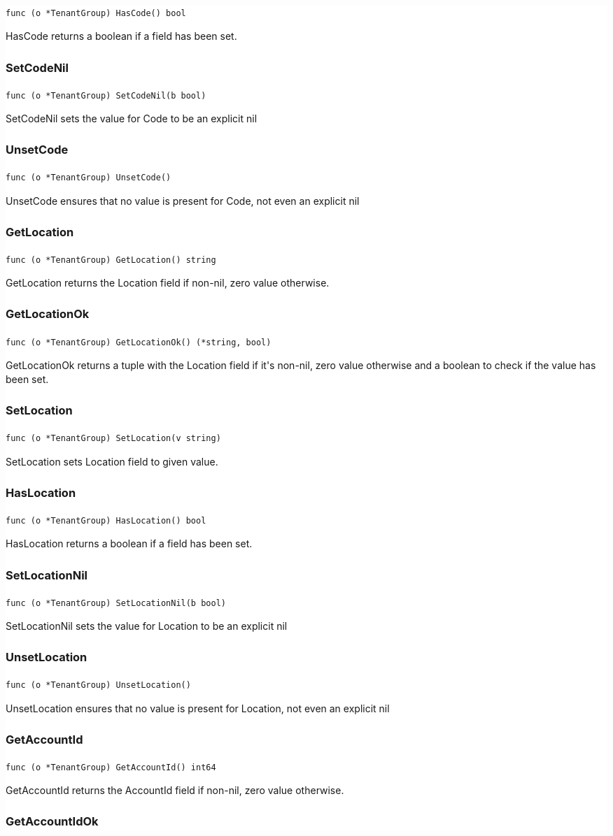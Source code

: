 `func (o *TenantGroup) HasCode() bool`

HasCode returns a boolean if a field has been set.

### SetCodeNil

`func (o *TenantGroup) SetCodeNil(b bool)`

 SetCodeNil sets the value for Code to be an explicit nil

### UnsetCode
`func (o *TenantGroup) UnsetCode()`

UnsetCode ensures that no value is present for Code, not even an explicit nil
### GetLocation

`func (o *TenantGroup) GetLocation() string`

GetLocation returns the Location field if non-nil, zero value otherwise.

### GetLocationOk

`func (o *TenantGroup) GetLocationOk() (*string, bool)`

GetLocationOk returns a tuple with the Location field if it's non-nil, zero value otherwise
and a boolean to check if the value has been set.

### SetLocation

`func (o *TenantGroup) SetLocation(v string)`

SetLocation sets Location field to given value.

### HasLocation

`func (o *TenantGroup) HasLocation() bool`

HasLocation returns a boolean if a field has been set.

### SetLocationNil

`func (o *TenantGroup) SetLocationNil(b bool)`

 SetLocationNil sets the value for Location to be an explicit nil

### UnsetLocation
`func (o *TenantGroup) UnsetLocation()`

UnsetLocation ensures that no value is present for Location, not even an explicit nil
### GetAccountId

`func (o *TenantGroup) GetAccountId() int64`

GetAccountId returns the AccountId field if non-nil, zero value otherwise.

### GetAccountIdOk
